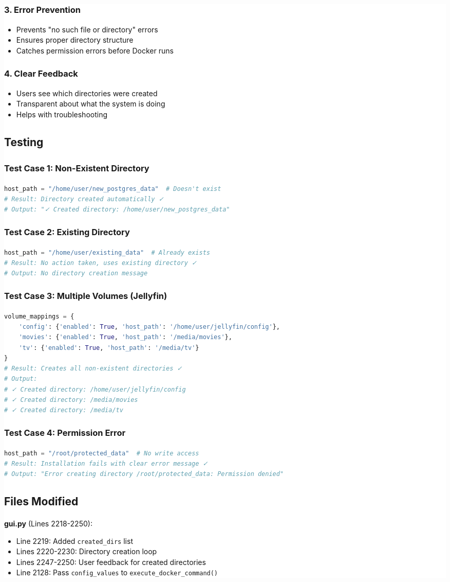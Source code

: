 ### 3. Error Prevention
- Prevents "no such file or directory" errors
- Ensures proper directory structure
- Catches permission errors before Docker runs

### 4. Clear Feedback
- Users see which directories were created
- Transparent about what the system is doing
- Helps with troubleshooting

## Testing

### Test Case 1: Non-Existent Directory
```python
host_path = "/home/user/new_postgres_data"  # Doesn't exist
# Result: Directory created automatically ✓
# Output: "✓ Created directory: /home/user/new_postgres_data"
```

### Test Case 2: Existing Directory
```python
host_path = "/home/user/existing_data"  # Already exists
# Result: No action taken, uses existing directory ✓
# Output: No directory creation message
```

### Test Case 3: Multiple Volumes (Jellyfin)
```python
volume_mappings = {
    'config': {'enabled': True, 'host_path': '/home/user/jellyfin/config'},
    'movies': {'enabled': True, 'host_path': '/media/movies'},
    'tv': {'enabled': True, 'host_path': '/media/tv'}
}
# Result: Creates all non-existent directories ✓
# Output:
# ✓ Created directory: /home/user/jellyfin/config
# ✓ Created directory: /media/movies
# ✓ Created directory: /media/tv
```

### Test Case 4: Permission Error
```python
host_path = "/root/protected_data"  # No write access
# Result: Installation fails with clear error message ✓
# Output: "Error creating directory /root/protected_data: Permission denied"
```

## Files Modified

**gui.py** (Lines 2218-2250):
- Line 2219: Added `created_dirs` list
- Lines 2220-2230: Directory creation loop
- Lines 2247-2250: User feedback for created directories
- Line 2128: Pass `config_values` to `execute_docker_command()`
